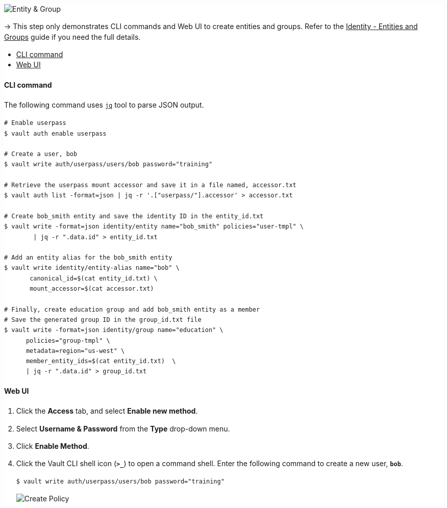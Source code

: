 ![Entity & Group](/assets/images/vault-acl-templating.png)

-> This step only demonstrates CLI commands and Web UI to create
entities and groups.  Refer to the [Identity - Entities and
Groups](/guides/identity/identity.html) guide if you need the full details.

- [CLI command](#step3-cli)
- [Web UI](#step3-ui)

#### <a name="step3-cli"></a>CLI command

The following command uses [`jq`](https://stedolan.github.io/jq/download/) tool
to parse JSON output.

```shell
# Enable userpass
$ vault auth enable userpass

# Create a user, bob
$ vault write auth/userpass/users/bob password="training"

# Retrieve the userpass mount accessor and save it in a file named, accessor.txt
$ vault auth list -format=json | jq -r '.["userpass/"].accessor' > accessor.txt  

# Create bob_smith entity and save the identity ID in the entity_id.txt
$ vault write -format=json identity/entity name="bob_smith" policies="user-tmpl" \
        | jq -r ".data.id" > entity_id.txt

# Add an entity alias for the bob_smith entity
$ vault write identity/entity-alias name="bob" \
       canonical_id=$(cat entity_id.txt) \
       mount_accessor=$(cat accessor.txt)

# Finally, create education group and add bob_smith entity as a member
# Save the generated group ID in the group_id.txt file
$ vault write -format=json identity/group name="education" \
      policies="group-tmpl" \
      metadata=region="us-west" \
      member_entity_ids=$(cat entity_id.txt)  \
      | jq -r ".data.id" > group_id.txt
```

#### <a name="step3-ui"></a>Web UI

1. Click the **Access** tab, and select **Enable new method**.

1. Select **Username & Password** from the **Type** drop-down menu.

1. Click **Enable Method**.

1. Click the Vault CLI shell icon (**`>_`**) to open a command shell.  Enter the
following command to create a new user, **`bob`**.

    ```plaintext
    $ vault write auth/userpass/users/bob password="training"
    ```
    ![Create Policy](/assets/images/vault-ctrl-grp-3.png)
